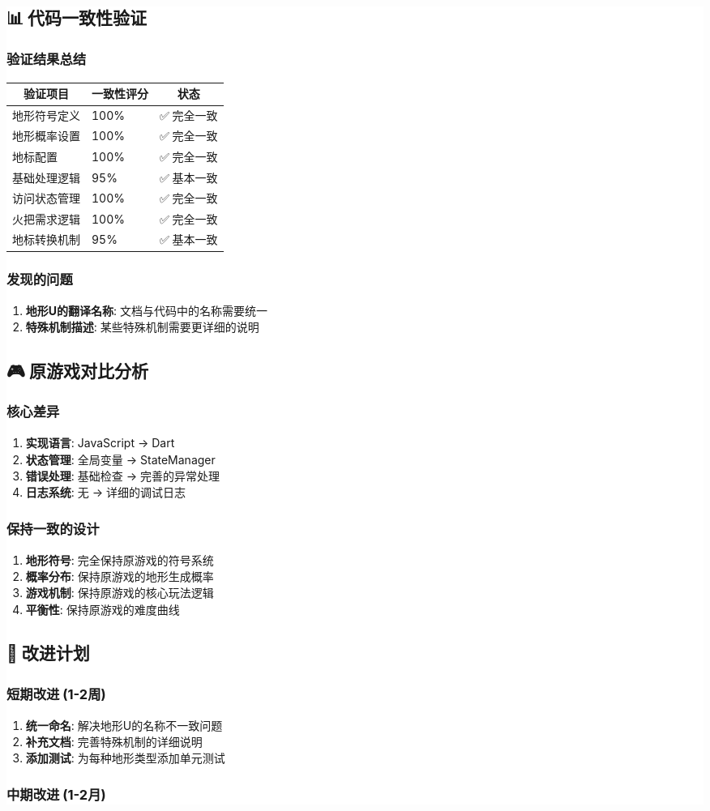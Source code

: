 ## 📊 代码一致性验证

### 验证结果总结

| 验证项目 | 一致性评分 | 状态 |
|----------|------------|------|
| 地形符号定义 | 100% | ✅ 完全一致 |
| 地形概率设置 | 100% | ✅ 完全一致 |
| 地标配置 | 100% | ✅ 完全一致 |
| 基础处理逻辑 | 95% | ✅ 基本一致 |
| 访问状态管理 | 100% | ✅ 完全一致 |
| 火把需求逻辑 | 100% | ✅ 完全一致 |
| 地标转换机制 | 95% | ✅ 基本一致 |

### 发现的问题

1. **地形U的翻译名称**: 文档与代码中的名称需要统一
2. **特殊机制描述**: 某些特殊机制需要更详细的说明

## 🎮 原游戏对比分析

### 核心差异

1. **实现语言**: JavaScript → Dart
2. **状态管理**: 全局变量 → StateManager
3. **错误处理**: 基础检查 → 完善的异常处理
4. **日志系统**: 无 → 详细的调试日志

### 保持一致的设计

1. **地形符号**: 完全保持原游戏的符号系统
2. **概率分布**: 保持原游戏的地形生成概率
3. **游戏机制**: 保持原游戏的核心玩法逻辑
4. **平衡性**: 保持原游戏的难度曲线

## 🔮 改进计划

### 短期改进 (1-2周)

1. **统一命名**: 解决地形U的名称不一致问题
2. **补充文档**: 完善特殊机制的详细说明
3. **添加测试**: 为每种地形类型添加单元测试

### 中期改进 (1-2月)
